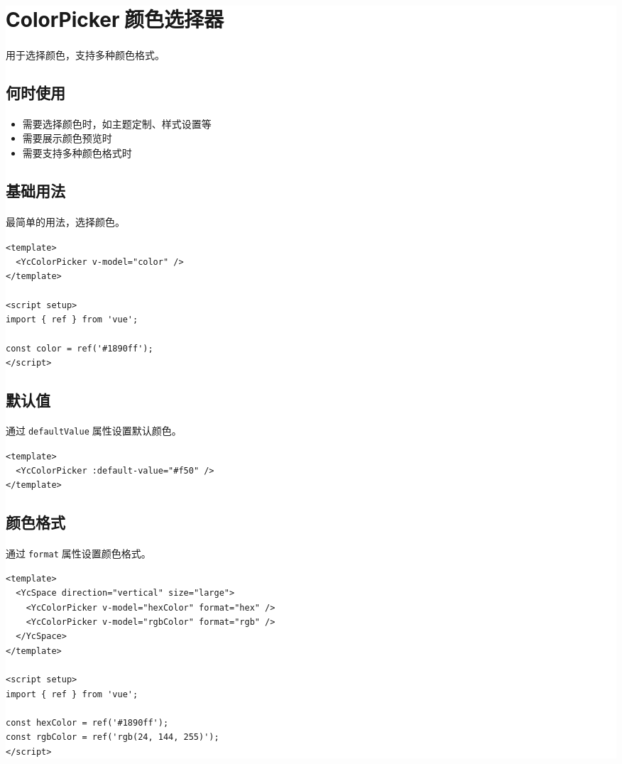 # ColorPicker 颜色选择器

用于选择颜色，支持多种颜色格式。

## 何时使用

- 需要选择颜色时，如主题定制、样式设置等
- 需要展示颜色预览时
- 需要支持多种颜色格式时

## 基础用法

最简单的用法，选择颜色。

```vue
<template>
  <YcColorPicker v-model="color" />
</template>

<script setup>
import { ref } from 'vue';

const color = ref('#1890ff');
</script>
```

## 默认值

通过 `defaultValue` 属性设置默认颜色。

```vue
<template>
  <YcColorPicker :default-value="#f50" />
</template>
```

## 颜色格式

通过 `format` 属性设置颜色格式。

```vue
<template>
  <YcSpace direction="vertical" size="large">
    <YcColorPicker v-model="hexColor" format="hex" />
    <YcColorPicker v-model="rgbColor" format="rgb" />
  </YcSpace>
</template>

<script setup>
import { ref } from 'vue';

const hexColor = ref('#1890ff');
const rgbColor = ref('rgb(24, 144, 255)');
</script>
```
